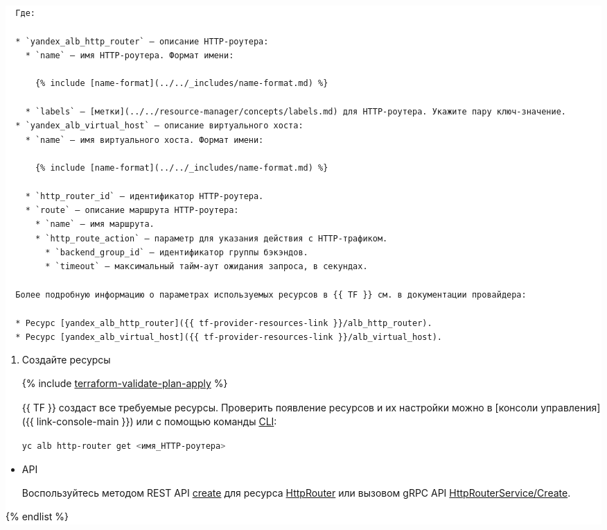 
      Где:

      * `yandex_alb_http_router` — описание HTTP-роутера:
        * `name` — имя HTTP-роутера. Формат имени:

          {% include [name-format](../../_includes/name-format.md) %}

        * `labels` — [метки](../../resource-manager/concepts/labels.md) для HTTP-роутера. Укажите пару ключ-значение.
      * `yandex_alb_virtual_host` — описание виртуального хоста:
        * `name` — имя виртуального хоста. Формат имени:

          {% include [name-format](../../_includes/name-format.md) %}

        * `http_router_id` — идентификатор HTTP-роутера.
        * `route` — описание маршрута HTTP-роутера:
          * `name` — имя маршрута.
          * `http_route_action` — параметр для указания действия с HTTP-трафиком.
            * `backend_group_id` — идентификатор группы бэкэндов.
            * `timeout` — максимальный тайм-аут ожидания запроса, в секундах.

      Более подробную информацию о параметрах используемых ресурсов в {{ TF }} см. в документации провайдера:

      * Ресурс [yandex_alb_http_router]({{ tf-provider-resources-link }}/alb_http_router).
      * Ресурс [yandex_alb_virtual_host]({{ tf-provider-resources-link }}/alb_virtual_host).

  1. Создайте ресурсы

      {% include [terraform-validate-plan-apply](../../_tutorials/terraform-validate-plan-apply.md) %}
      
      {{ TF }} создаст все требуемые ресурсы. Проверить появление ресурсов и их настройки можно в [консоли управления]({{ link-console-main }}) или с помощью команды [CLI](../../cli/quickstart.md):

        ```bash
        yc alb http-router get <имя_HTTP-роутера>
        ```

- API

  Воспользуйтесь методом REST API [create](../api-ref/HttpRouter/create.md) для ресурса [HttpRouter](../api-ref/HttpRouter/index.md) или вызовом gRPC API [HttpRouterService/Create](../api-ref/grpc/http_router_service.md#Create).

{% endlist %}
